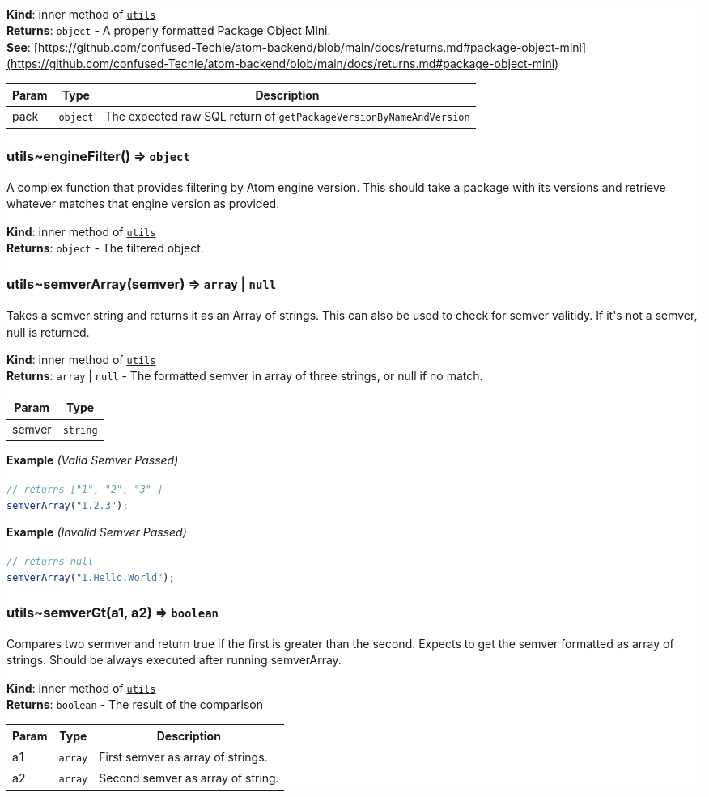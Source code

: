 **Kind**: inner method of [<code>utils</code>](#module_utils)  
**Returns**: <code>object</code> - A properly formatted Package Object Mini.  
**See**: [https://github.com/confused-Techie/atom-backend/blob/main/docs/returns.md#package-object-mini](https://github.com/confused-Techie/atom-backend/blob/main/docs/returns.md#package-object-mini)  

| Param | Type | Description |
| --- | --- | --- |
| pack | <code>object</code> | The expected raw SQL return of `getPackageVersionByNameAndVersion` |

<a name="module_utils..engineFilter"></a>

### utils~engineFilter() ⇒ <code>object</code>
A complex function that provides filtering by Atom engine version.
This should take a package with its versions and retrieve whatever matches
that engine version as provided.

**Kind**: inner method of [<code>utils</code>](#module_utils)  
**Returns**: <code>object</code> - The filtered object.  
<a name="module_utils..semverArray"></a>

### utils~semverArray(semver) ⇒ <code>array</code> \| <code>null</code>
Takes a semver string and returns it as an Array of strings.
This can also be used to check for semver valitidy. If it's not a semver, null is returned.

**Kind**: inner method of [<code>utils</code>](#module_utils)  
**Returns**: <code>array</code> \| <code>null</code> - The formatted semver in array of three strings, or null if no match.  

| Param | Type |
| --- | --- |
| semver | <code>string</code> | 

**Example** *(Valid Semver Passed)*  
```js
// returns ["1", "2", "3" ]
semverArray("1.2.3");
```
**Example** *(Invalid Semver Passed)*  
```js
// returns null
semverArray("1.Hello.World");
```
<a name="module_utils..semverGt"></a>

### utils~semverGt(a1, a2) ⇒ <code>boolean</code>
Compares two sermver and return true if the first is greater than the second.
Expects to get the semver formatted as array of strings.
Should be always executed after running semverArray.

**Kind**: inner method of [<code>utils</code>](#module_utils)  
**Returns**: <code>boolean</code> - The result of the comparison  

| Param | Type | Description |
| --- | --- | --- |
| a1 | <code>array</code> | First semver as array of strings. |
| a2 | <code>array</code> | Second semver as array of string. |
